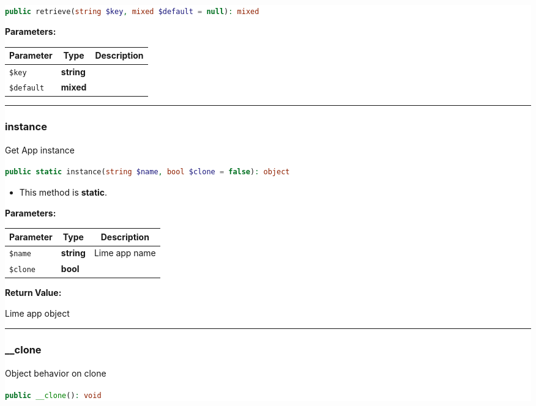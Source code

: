 ```php
public retrieve(string $key, mixed $default = null): mixed
```








**Parameters:**

| Parameter | Type | Description |
|-----------|------|-------------|
| `$key` | **string** |  |
| `$default` | **mixed** |  |




***

### instance

Get App instance

```php
public static instance(string $name, bool $clone = false): object
```



* This method is **static**.




**Parameters:**

| Parameter | Type | Description |
|-----------|------|-------------|
| `$name` | **string** | Lime app name |
| `$clone` | **bool** |  |


**Return Value:**

Lime app object



***

### __clone

Object behavior on clone

```php
public __clone(): void
```


